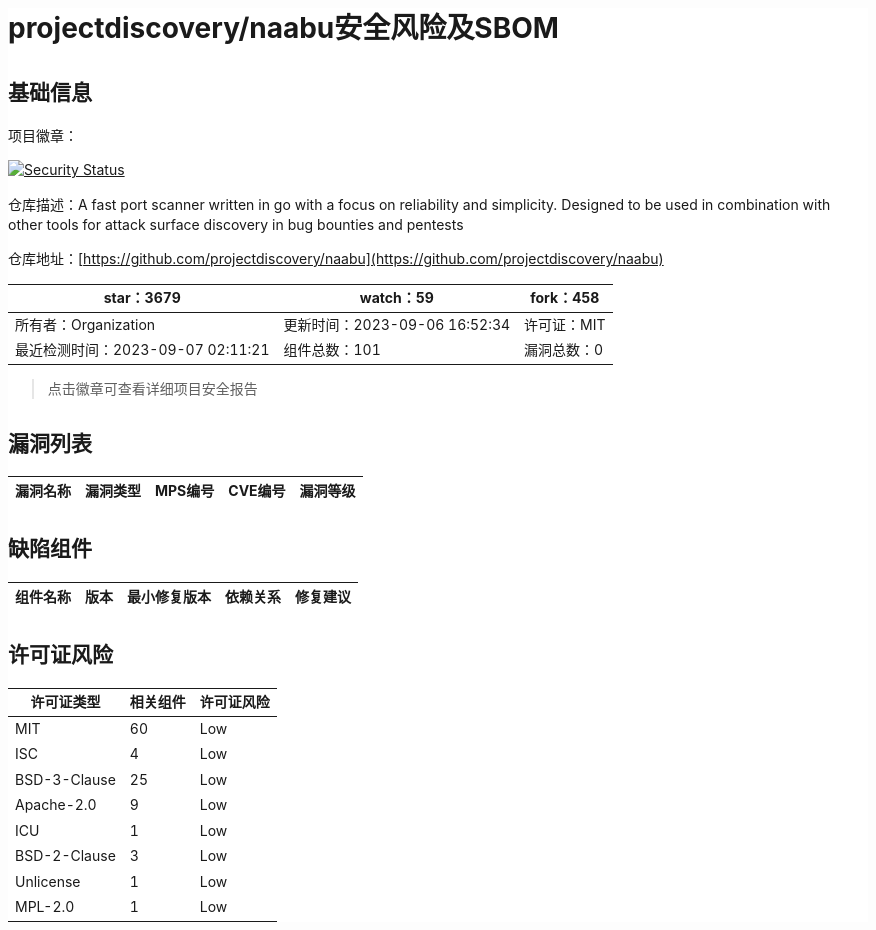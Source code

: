 # projectdiscovery/naabu安全风险及SBOM

## 基础信息

项目徽章：

[![Security Status](https://www.murphysec.com/platform3/v31/badge/1699485394907299840.svg)](https://www.murphysec.com/console/report/1699123003107442688/1699485394907299840)

仓库描述：A fast port scanner written in go with a focus on reliability and simplicity. Designed to be used in combination with other tools for attack surface discovery in bug bounties and pentests

仓库地址：[https://github.com/projectdiscovery/naabu](https://github.com/projectdiscovery/naabu)

| star：3679 | watch：59 | fork：458 |
| ----------- | -------------- | ------------ |
| 所有者：Organization | 更新时间：2023-09-06 16:52:34 | 许可证：MIT |
| 最近检测时间：2023-09-07 02:11:21 | 组件总数：101 | 漏洞总数：0 |

> 点击徽章可查看详细项目安全报告



## 漏洞列表

| 漏洞名称 | 漏洞类型 | MPS编号 | CVE编号 | 漏洞等级 |
| ------- | ------ | ------- | ------ | ----- |





## 缺陷组件

| 组件名称 | 版本 | 最小修复版本 | 依赖关系 | 修复建议 |
| -------- | ---- | ------------ | -------- | -------- |





## 许可证风险

| 许可证类型 | 相关组件 | 许可证风险 |
| ---------- | -------- | ---------- |
|MIT|60|Low|
|ISC|4|Low|
|BSD-3-Clause|25|Low|
|Apache-2.0|9|Low|
|ICU|1|Low|
|BSD-2-Clause|3|Low|
|Unlicense|1|Low|
|MPL-2.0|1|Low|
